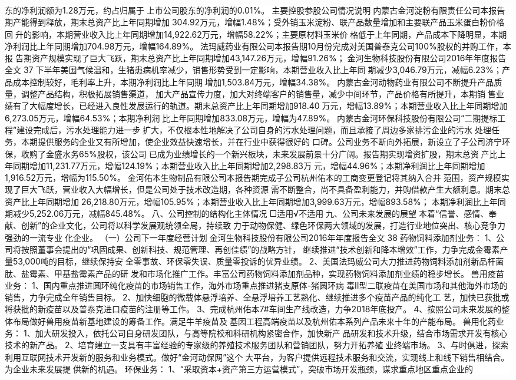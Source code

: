 东的净利润额为1.28万元，约占归属于
上市公司股东的净利润的0.01%。
主要控股参股公司情况说明
内蒙古金河淀粉有限责任公司本报告期产能得到释放，期末总资产比上年同期增加
304.92万元，增幅1.48%；受外销玉米淀粉、联产品数量增加和主要联产品玉米蛋白粉价格回
升的影响，本期营业收入比上年同期增加14,922.62万元，增幅58.22%；主要原材料玉米价
格低于上年同期，产品成本下降明显，本期净利润比上年同期增加704.98万元，增幅164.89%。
法玛威药业有限公司本报告期10月份完成对美国普泰克公司100%股权的并购工作，本报
告期资产规模实现了巨大飞跃，期末总资产比上年同期增加43,147.26万元，增幅91.26%；
金河生物科技股份有限公司2016年年度报告全文
37
下半年美国气候温和，生猪患病机率减少，销售形势受到一定影响，本期营业收入比上年同
期减少3,046.79万元，减幅6.23%；产品成本控制较好，毛利率上升，本期净利润比上年同期
增加1,503.84万元，增幅34.38%。
内蒙古金河动物药业有限公司不断提升产品质量，调整产品结构，积极拓展销售渠道，
加大产品宣传力度，加大对终端客户的销售量，减少中间环节，产品价格有所提升，本期销
售业绩有了大幅度增长，已经进入良性发展运行的轨道。期末总资产比上年同期增加918.40
万元，增幅13.89%；本期营业收入比上年同期增加6,273.05万元，增幅64.53%；本期净利润
比上年同期增加833.08万元，增幅为47.89%。
内蒙古金河环保科技股份有限公司“二期提标工程”建设完成后，污水处理能力进一步
扩大，不仅根本性地解决了公司自身的污水处理问题，而且承接了周边多家排污企业的污水
处理任务，本期提供服务的企业又有所增加，使企业效益快速增长，并在行业中获得很好的
口碑。公司业务不断向外拓展，新设立了子公司济宁环保，收购了金盛水务65%股权，该公司
已成为业绩增长的一个新兴板块，未来发展前景十分广阔。报告期实现增资扩股，期末总资
产比上年同期增加11,231.77万元，增幅124.19%；本期营业收入比上年同期增加2,298.83万
元，增幅44.96%；本期净利润比上年同期增加1,916.52万元，增幅为115.50%。
金河佑本生物制品有限公司本报告期完成子公司杭州佑本的工商变更登记将其纳入合并
范围，资产规模实现了巨大飞跃，营业收入大幅增长，但是公司处于技术改造期，各种资源
需不断整合，尚不具备盈利能力，并购借款产生大额利息。期末总资产比上年同期增加
26,218.80万元，增幅105.95%；本期营业收入比上年同期增加3,999.63万元，增幅893.58%；
本期净利润比上年同期减少5,252.06万元，减幅845.48%。
八、公司控制的结构化主体情况
□适用√不适用
九、公司未来发展的展望
本着“信誉、感情、奉献、创新”的企业文化，公司将以科学发展观统领全局，持续致
力于动物保健、绿色环保两大领域的发展，打造行业地位突出、核心竞争力强劲的一流专业
化企业。
（一）公司下一年度经营计划
金河生物科技股份有限公司2016年年度报告全文
38
药物饲料添加剂业务：
1、公司将按照董事会提出的“巩固成果、创新科技、规范管理、再创佳绩”的战略方针，
继续推进“技术创新和降本增效”工作，力争完成金霉素产量53,000吨的目标，继续保持安
全零事故、环保零失误、质量零投诉的优异业绩。
2、美国法玛威公司大力推进药物饲料添加剂新品杆菌肽、盐霉素、甲基盐霉素产品的研
发和市场化推广工作。丰富公司药物饲料添加剂品种，实现药物饲料添加剂业绩的稳步增长。
兽用疫苗业务：
1、国内重点推进圆环纯化疫苗的市场销售工作，海外市场重点推进猪支原体-猪圆环病
毒Ⅱ型二联疫苗在美国市场和其他海外市场的销售，力争完成全年销售目标。
2、加快细胞的微载体悬浮培养、全悬浮培养工艺熟化、继续推进多个疫苗产品的纯化工
艺，加快已获批或将获批的新疫苗以及普泰克进口疫苗的注册等工作。
3、完成杭州佑本7#车间生产线改造，力争2018年底投产。
4、按照公司未来发展的整体布局做好兽用疫苗新基地建设的筹备工作。满足牛羊疫苗及
基因工程高端疫苗以及杭州佑本系列产品未来十年的产能布局。
兽用化药业务：
1、加大研发投入，依托公司自身研发团队，与高等院校和科研机构紧密合作，加快新产
品研发和技术升级，结合市场需求开发有核心技术的新产品。
2、培育建立一支具有丰富经验的专家级的养殖技术服务团队和营销团队，努力开拓养殖
业终端市场。
3、与时俱进，探索利用互联网技术开发新的服务和业务模式。做好“金河动保网”这个
大平台，为客户提供远程技术服务和交流，实现线上和线下销售相结合。为企业未来发展提
供新的机遇。
环保业务：
1、“采取资本+资产第三方运营模式”，突破市场开发瓶颈，谋求重点地区重点企业的